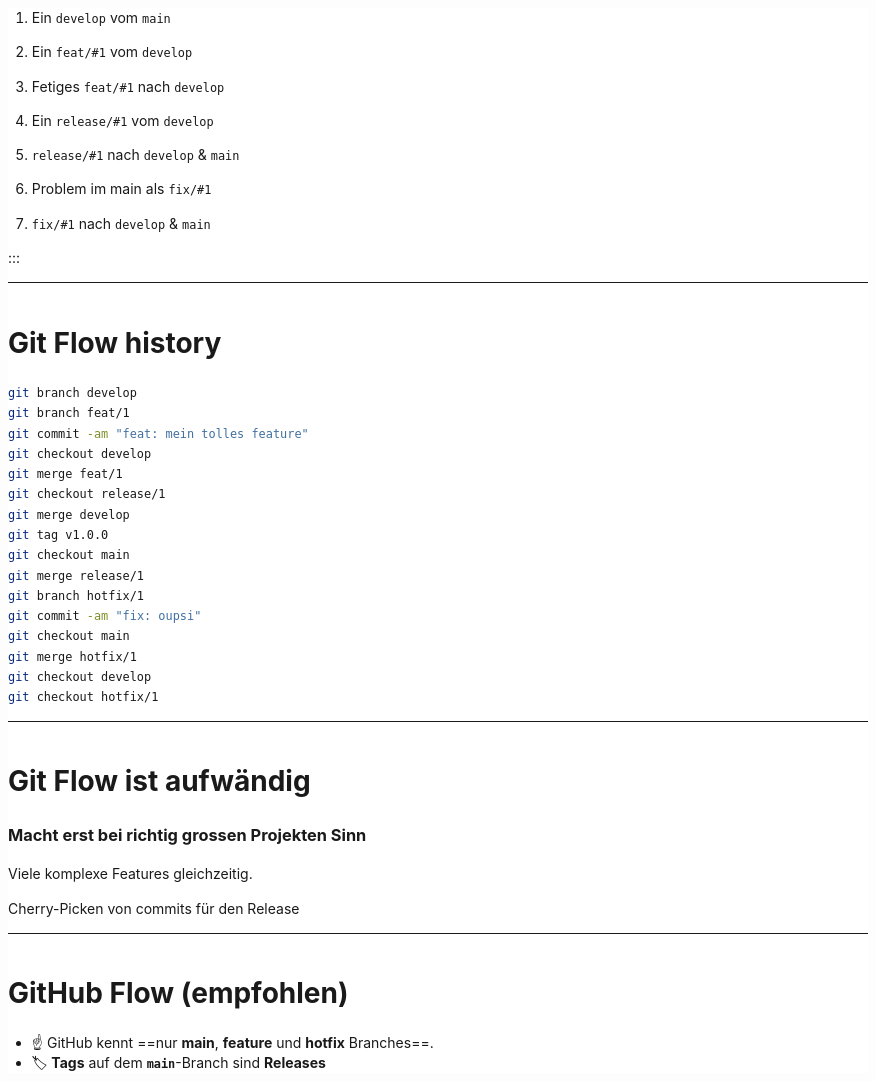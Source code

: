 1. Ein `develop` vom `main`

2. Ein `feat/#1` vom `develop`
3. Fetiges `feat/#1` nach `develop`
4. Ein `release/#1` vom `develop`
5. `release/#1` nach `develop` & `main`
6. Problem im main als `fix/#1`
7. `fix/#1` nach `develop` & `main`

:::

---

# Git Flow history

```bash
git branch develop
git branch feat/1
git commit -am "feat: mein tolles feature"
git checkout develop
git merge feat/1
git checkout release/1
git merge develop
git tag v1.0.0
git checkout main
git merge release/1
git branch hotfix/1
git commit -am "fix: oupsi"
git checkout main
git merge hotfix/1
git checkout develop
git checkout hotfix/1
```

---



# Git Flow ist aufwändig

### Macht erst bei richtig grossen Projekten Sinn

Viele komplexe Features gleichzeitig.

Cherry-Picken von commits für den Release

---

# GitHub Flow (empfohlen)

- ☝️ GitHub kennt ==nur **main**, **feature** und **hotfix** Branches==.
- 🏷️ **Tags** auf dem **`main`**-Branch sind **Releases**
